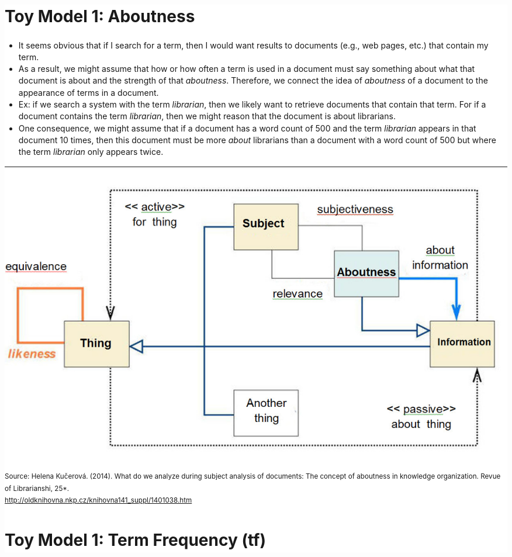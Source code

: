 Toy Model 1: Aboutness 
========================================================

- It seems obvious that if I search for a term, then I would want results to 
  documents (e.g., web pages, etc.) that contain my term.
- As a result, we might assume that how or how often a term is used in a document
  must say something about what that document is about and the strength of that
  *aboutness*. Therefore, we connect  the idea of *aboutness* of a document to
  the appearance of terms in a document.
- Ex: if we search a system with the term *librarian*, then we likely want to retrieve
  documents that contain that term. For if a document contains the term *librarian*,
  then we might reason that the document is about librarians.
- One consequence, we might assume that if a document has a word count of 500 and
  the term *librarian* appears in that document 10 times, then this document must
  be more *about* librarians than a document with a word count of 500 but where
  the term *librarian* only appears twice.
  
***

![Aboutness](aboutness.jpg)

<small>Source: Helena Kučerová. (2014). What do we analyze during subject
analysis of documents: The concept of aboutness in knowledge organization.
Revue of Librarianshi, 25*.<br>
http://oldknihovna.nkp.cz/knihovna141_suppl/1401038.htm</small>
  
Toy Model 1: Term Frequency (tf)
========================================================
